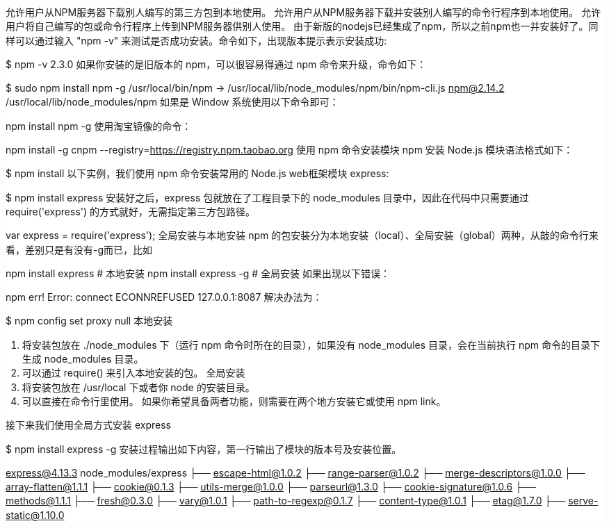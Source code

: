 允许用户从NPM服务器下载别人编写的第三方包到本地使用。
允许用户从NPM服务器下载并安装别人编写的命令行程序到本地使用。
允许用户将自己编写的包或命令行程序上传到NPM服务器供别人使用。
由于新版的nodejs已经集成了npm，所以之前npm也一并安装好了。同样可以通过输入 "npm -v" 来测试是否成功安装。命令如下，出现版本提示表示安装成功:

$ npm -v
2.3.0
如果你安装的是旧版本的 npm，可以很容易得通过 npm 命令来升级，命令如下：

$ sudo npm install npm -g
/usr/local/bin/npm -> /usr/local/lib/node_modules/npm/bin/npm-cli.js
npm@2.14.2 /usr/local/lib/node_modules/npm
如果是 Window 系统使用以下命令即可：

npm install npm -g
使用淘宝镜像的命令：

npm install -g cnpm --registry=https://registry.npm.taobao.org
使用 npm 命令安装模块
npm 安装 Node.js 模块语法格式如下：

$ npm install <Module Name>
以下实例，我们使用 npm 命令安装常用的 Node.js web框架模块 express:

$ npm install express
安装好之后，express 包就放在了工程目录下的 node_modules 目录中，因此在代码中只需要通过 require('express') 的方式就好，无需指定第三方包路径。

var express = require('express');
全局安装与本地安装
npm 的包安装分为本地安装（local）、全局安装（global）两种，从敲的命令行来看，差别只是有没有-g而已，比如

npm install express          # 本地安装
npm install express -g   # 全局安装
如果出现以下错误：

npm err! Error: connect ECONNREFUSED 127.0.0.1:8087 
解决办法为：

$ npm config set proxy null
本地安装
1. 将安装包放在 ./node_modules 下（运行 npm 命令时所在的目录），如果没有 node_modules 目录，会在当前执行 npm 命令的目录下生成 node_modules 目录。
2. 可以通过 require() 来引入本地安装的包。
全局安装
1. 将安装包放在 /usr/local 下或者你 node 的安装目录。
2. 可以直接在命令行里使用。
如果你希望具备两者功能，则需要在两个地方安装它或使用 npm link。

接下来我们使用全局方式安装 express

$ npm install express -g
安装过程输出如下内容，第一行输出了模块的版本号及安装位置。

express@4.13.3 node_modules/express
├── escape-html@1.0.2
├── range-parser@1.0.2
├── merge-descriptors@1.0.0
├── array-flatten@1.1.1
├── cookie@0.1.3
├── utils-merge@1.0.0
├── parseurl@1.3.0
├── cookie-signature@1.0.6
├── methods@1.1.1
├── fresh@0.3.0
├── vary@1.0.1
├── path-to-regexp@0.1.7
├── content-type@1.0.1
├── etag@1.7.0
├── serve-static@1.10.0